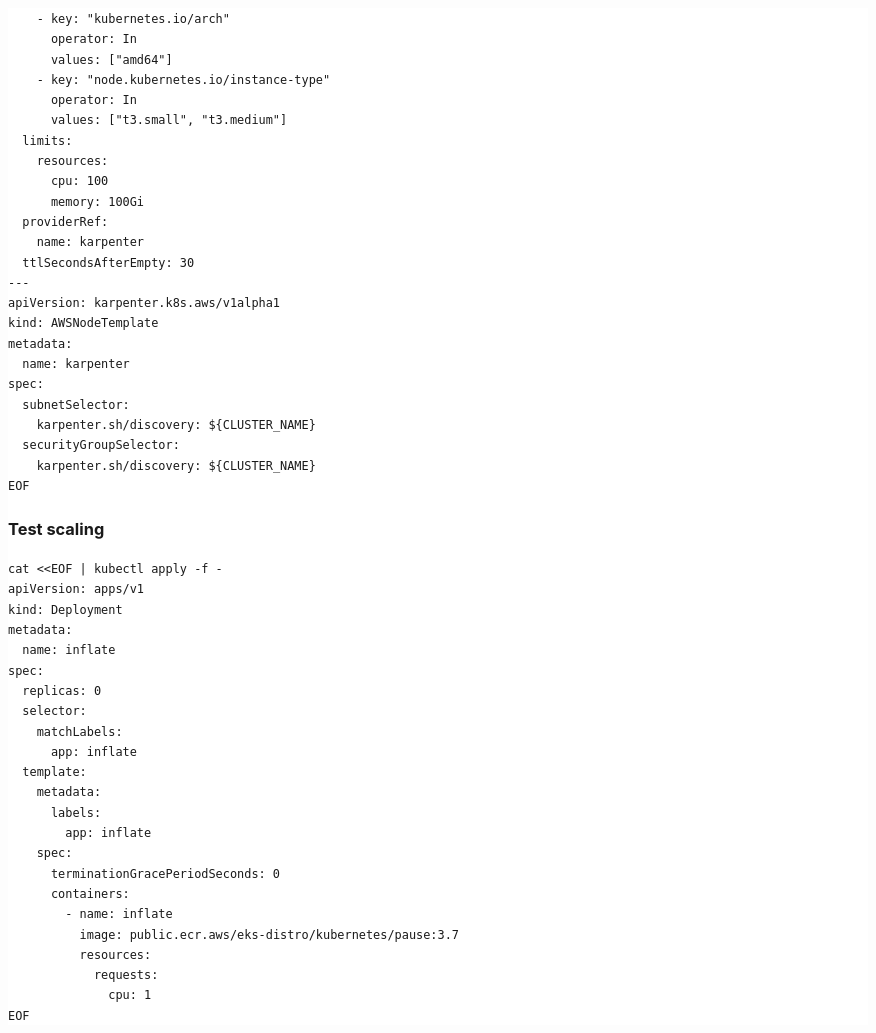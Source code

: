 ```shell
    - key: "kubernetes.io/arch"
      operator: In
      values: ["amd64"]
    - key: "node.kubernetes.io/instance-type"
      operator: In
      values: ["t3.small", "t3.medium"]
  limits:
    resources:
      cpu: 100
      memory: 100Gi
  providerRef:
    name: karpenter
  ttlSecondsAfterEmpty: 30
---
apiVersion: karpenter.k8s.aws/v1alpha1
kind: AWSNodeTemplate
metadata:
  name: karpenter
spec:
  subnetSelector:
    karpenter.sh/discovery: ${CLUSTER_NAME}
  securityGroupSelector:
    karpenter.sh/discovery: ${CLUSTER_NAME}
EOF
```
### Test scaling
```shell
cat <<EOF | kubectl apply -f -
apiVersion: apps/v1
kind: Deployment
metadata:
  name: inflate
spec:
  replicas: 0
  selector:
    matchLabels:
      app: inflate
  template:
    metadata:
      labels:
        app: inflate
    spec:
      terminationGracePeriodSeconds: 0
      containers:
        - name: inflate
          image: public.ecr.aws/eks-distro/kubernetes/pause:3.7
          resources:
            requests:
              cpu: 1
EOF
```

